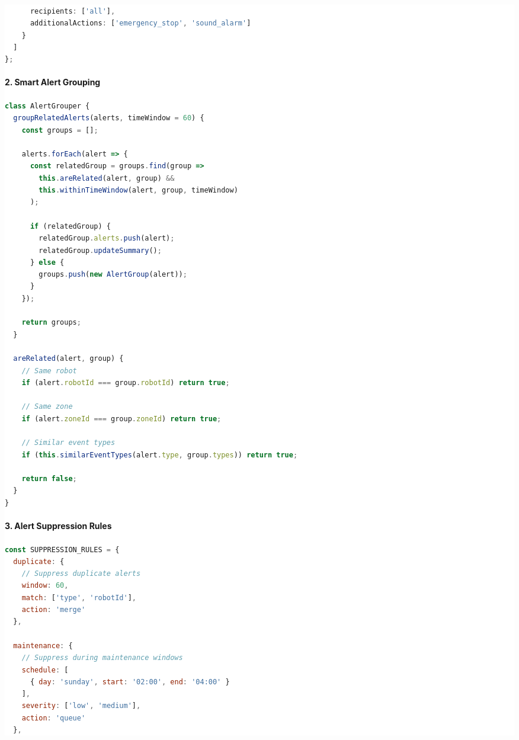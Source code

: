 ```javascript
      recipients: ['all'],
      additionalActions: ['emergency_stop', 'sound_alarm']
    }
  ]
};
```

#### 2. Smart Alert Grouping

```javascript
class AlertGrouper {
  groupRelatedAlerts(alerts, timeWindow = 60) {
    const groups = [];
    
    alerts.forEach(alert => {
      const relatedGroup = groups.find(group => 
        this.areRelated(alert, group) && 
        this.withinTimeWindow(alert, group, timeWindow)
      );
      
      if (relatedGroup) {
        relatedGroup.alerts.push(alert);
        relatedGroup.updateSummary();
      } else {
        groups.push(new AlertGroup(alert));
      }
    });
    
    return groups;
  }
  
  areRelated(alert, group) {
    // Same robot
    if (alert.robotId === group.robotId) return true;
    
    // Same zone
    if (alert.zoneId === group.zoneId) return true;
    
    // Similar event types
    if (this.similarEventTypes(alert.type, group.types)) return true;
    
    return false;
  }
}
```

#### 3. Alert Suppression Rules

```javascript
const SUPPRESSION_RULES = {
  duplicate: {
    // Suppress duplicate alerts
    window: 60,
    match: ['type', 'robotId'],
    action: 'merge'
  },
  
  maintenance: {
    // Suppress during maintenance windows
    schedule: [
      { day: 'sunday', start: '02:00', end: '04:00' }
    ],
    severity: ['low', 'medium'],
    action: 'queue'
  },
```